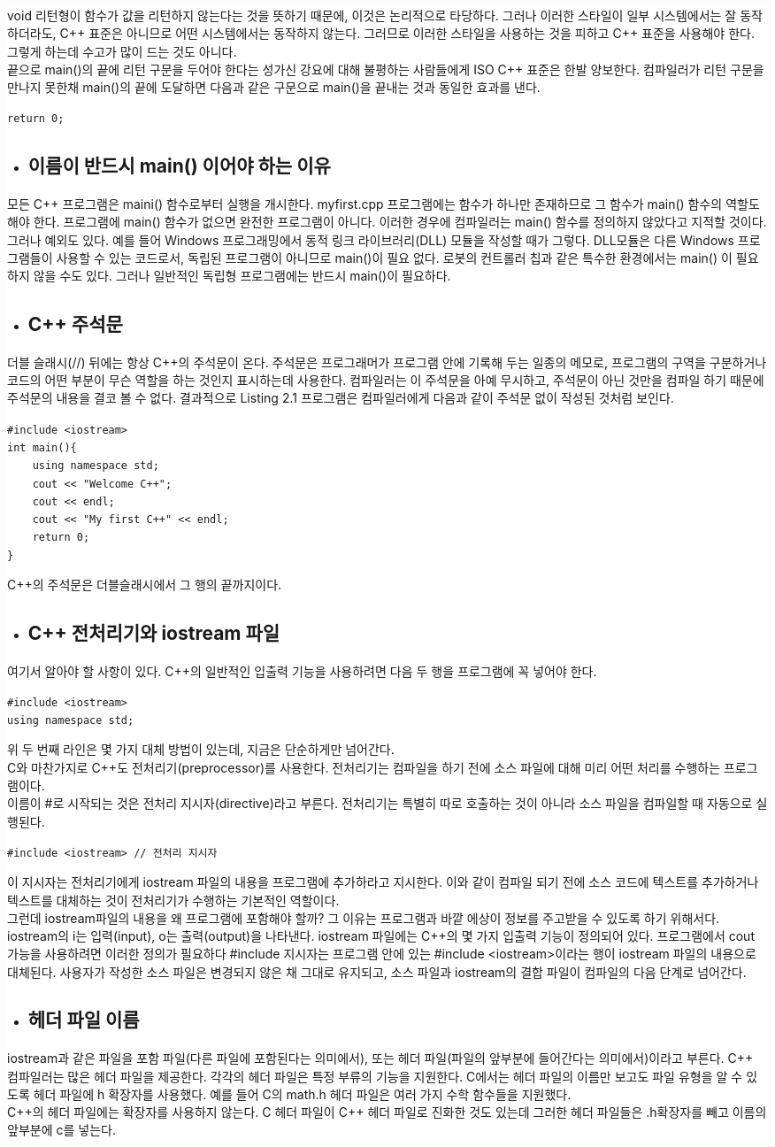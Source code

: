 void 리턴형이 함수가 값을 리턴하지 않는다는 것을 뜻하기 때문에, 이것은 논리적으로 타당하다. 그러나 이러한 스타일이 일부 시스템에서는 잘 동작하더라도, C++ 표준은 아니므로 어떤 시스템에서는 동작하지 않는다. 그러므로 이러한 스타일을 사용하는 것을 피하고 C++ 표준을 사용해야 한다. 그렇게 하는데 수고가 많이 드는 것도 아니다.  
끝으로 main()의 끝에 리턴 구문을 두어야 한다는 성가신 강요에 대해 불평하는 사람들에게 ISO C++ 표준은 한발 양보한다. 컴파일러가 리턴 구문을 만나지 못한채 main()의 끝에 도달하면 다음과 같은 구문으로 main()을 끝내는 것과 동일한 효과를 낸다.
```
return 0;
```  

* ## 이름이 반드시 main() 이어야 하는 이유
모든 C++ 프로그램은 maini() 함수로부터 실행을 개시한다. myfirst.cpp 프로그램에는 함수가 하나만 존재하므로 그 함수가 main() 함수의 역할도 해야 한다. 프로그램에 main() 함수가 없으면 완전한 프로그램이 아니다. 이러한 경우에 컴파일러는 main() 함수를 정의하지 않았다고 지적할 것이다.  
그러나 예외도 있다. 예를 들어 Windows 프로그래밍에서 동적 링크 라이브러리(DLL) 모듈을 작성할 때가 그렇다. DLL모듈은 다른 Windows 프로그램들이 사용할 수 있는 코드로서, 독립된 프로그램이 아니므로 main()이 필요 없다. 로봇의 컨트롤러 칩과 같은 특수한 환경에서는 main() 이 필요하지 않을 수도 있다. 그러나 일반적인 독립형 프로그램에는 반드시 main()이 필요하다.

* ## C++ 주석문
더블 슬래시(//) 뒤에는 항상 C++의 주석문이 온다. 주석문은 프로그래머가 프로그램 안에 기록해 두는 일종의 메모로, 프로그램의 구역을 구분하거나 코드의 어떤 부분이 무슨 역할을 하는 것인지 표시하는데 사용한다. 컴파일러는 이 주석문을 아예 무시하고, 주석문이 아닌 것만을 컴파일 하기 때문에 주석문의 내용을 결코 볼 수 없다. 결과적으로 Listing 2.1 프로그램은 컴파일러에게 다음과 같이 주석문 없이 작성된 것처럼 보인다.
```
#include <iostream>         
int main(){                 
    using namespace std;    
    cout << "Welcome C++";  
    cout << endl;           
    cout << "My first C++" << endl; 
    return 0;               
}                          
```  
C++의 주석문은 더블슬래시에서 그 행의 끝까지이다.

* ## C++ 전처리기와 iostream 파일
여기서 알아야 할 사항이 있다. C++의 일반적인 입출력 기능을 사용하려면 다음 두 행을 프로그램에 꼭 넣어야 한다.
```
#include <iostream>
using namespace std;
```  
위 두 번째 라인은 몇 가지 대체 방법이 있는데, 지금은 단순하게만 넘어간다.  
C와 마찬가지로 C++도 전처리기(preprocessor)를 사용한다. 전처리기는 컴파일을 하기 전에 소스 파일에 대해 미리 어떤 처리를 수행하는 프로그램이다.  
이름이 #로 시작되는 것은 전처리 지시자(directive)라고 부른다. 전처리기는 특별히 따로 호출하는 것이 아니라 소스 파일을 컴파일할 때 자동으로 실행된다.
```
#include <iostream> // 전처리 지시자
```  
이 지시자는 전처리기에게 iostream 파일의 내용을 프로그램에 추가하라고 지시한다. 이와 같이 컴파일 되기 전에 소스 코드에 텍스트를 추가하거나 텍스트를 대체하는 것이 전처리기가 수행하는 기본적인 역할이다.  
그런데 iostream파일의 내용을 왜 프로그램에 포함해야 할까? 그 이유는 프로그램과 바깥 에상이 정보를 주고받을 수 있도록 하기 위해서다. iostream의 i는 입력(input), o는 출력(output)을 나타낸다. iostream 파일에는 C++의 몇 가지 입출력 기능이 정의되어 있다. 프로그램에서 cout 가능을 사용하려면 이러한 정의가 필요하다 #include 지시자는 프로그램 안에 있는 #include <iostream\>이라는 행이 iostream 파일의 내용으로 대체된다. 사용자가 작성한 소스 파일은 변경되지 않은 채 그대로 유지되고, 소스 파일과 iostream의 결합 파일이 컴파일의 다음 단계로 넘어간다.

* ## 헤더 파일 이름
iostream과 같은 파일을 포함 파일(다른 파일에 포함된다는 의미에서), 또는 헤더 파일(파일의 앞부분에 들어간다는 의미에서)이라고 부른다. C++ 컴파일러는 많은 헤더 파일을 제공한다. 각각의 헤더 파일은 특정 부류의 기능을 지원한다. C에서는 헤더 파일의 이름만 보고도 파일 유형을 알 수 있도록 헤더 파일에 h 확장자를 사용했다. 예를 들어 C의 math.h 헤더 파일은 여러 가지 수학 함수들을 지원했다.  
C++의 헤더 파일에는 확장자를 사용하지 않는다. C 헤더 파일이 C++ 헤더 파일로 진화한 것도 있는데 그러한 헤더 파일들은 .h확장자를 빼고 이름의 앞부분에 c를 넣는다.
